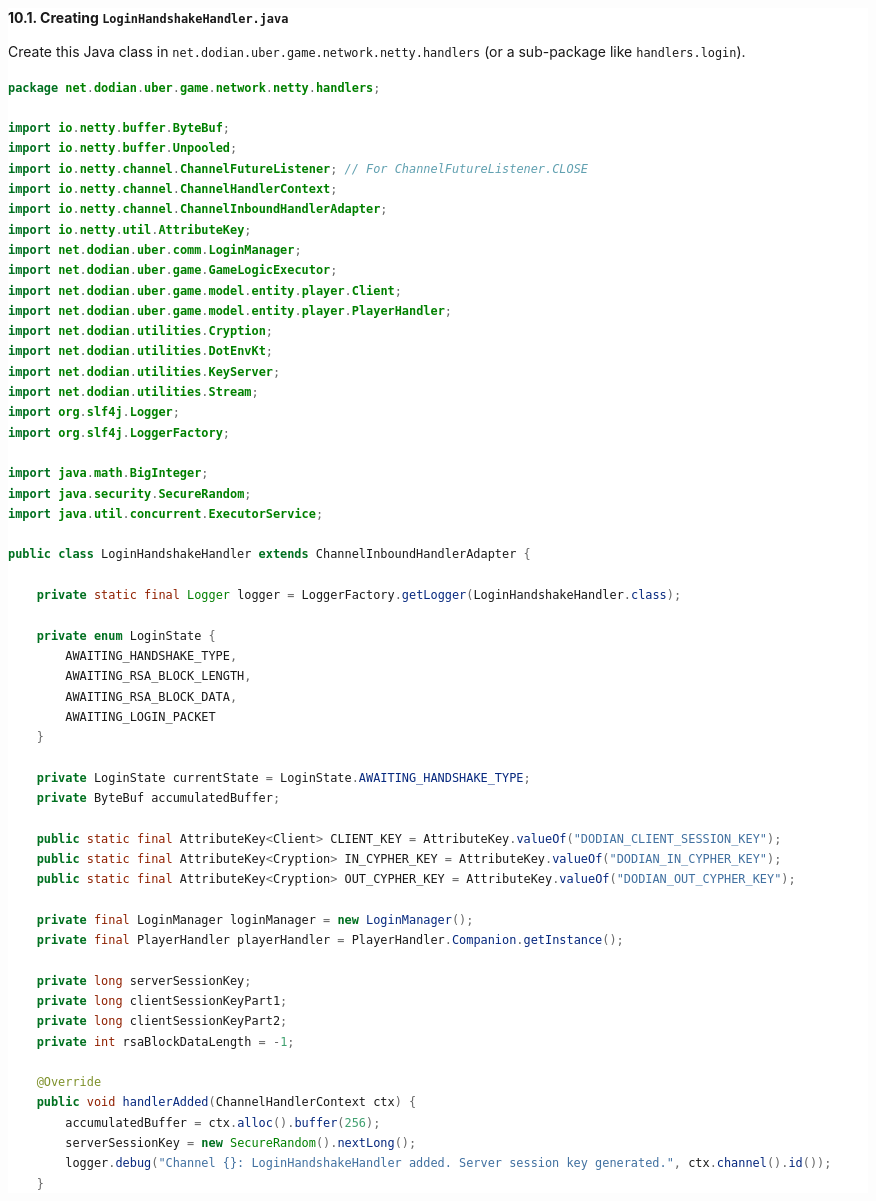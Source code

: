 **10.1. Creating `LoginHandshakeHandler.java`**

Create this Java class in `net.dodian.uber.game.network.netty.handlers` (or a sub-package like `handlers.login`).

```java
package net.dodian.uber.game.network.netty.handlers;

import io.netty.buffer.ByteBuf;
import io.netty.buffer.Unpooled;
import io.netty.channel.ChannelFutureListener; // For ChannelFutureListener.CLOSE
import io.netty.channel.ChannelHandlerContext;
import io.netty.channel.ChannelInboundHandlerAdapter;
import io.netty.util.AttributeKey;
import net.dodian.uber.comm.LoginManager;
import net.dodian.uber.game.GameLogicExecutor;
import net.dodian.uber.game.model.entity.player.Client;
import net.dodian.uber.game.model.entity.player.PlayerHandler;
import net.dodian.utilities.Cryption;
import net.dodian.utilities.DotEnvKt;
import net.dodian.utilities.KeyServer;
import net.dodian.utilities.Stream;
import org.slf4j.Logger;
import org.slf4j.LoggerFactory;

import java.math.BigInteger; 
import java.security.SecureRandom;
import java.util.concurrent.ExecutorService;

public class LoginHandshakeHandler extends ChannelInboundHandlerAdapter {

    private static final Logger logger = LoggerFactory.getLogger(LoginHandshakeHandler.class);

    private enum LoginState {
        AWAITING_HANDSHAKE_TYPE,  
        AWAITING_RSA_BLOCK_LENGTH,
        AWAITING_RSA_BLOCK_DATA,  
        AWAITING_LOGIN_PACKET     
    }

    private LoginState currentState = LoginState.AWAITING_HANDSHAKE_TYPE;
    private ByteBuf accumulatedBuffer; 

    public static final AttributeKey<Client> CLIENT_KEY = AttributeKey.valueOf("DODIAN_CLIENT_SESSION_KEY");
    public static final AttributeKey<Cryption> IN_CYPHER_KEY = AttributeKey.valueOf("DODIAN_IN_CYPHER_KEY");
    public static final AttributeKey<Cryption> OUT_CYPHER_KEY = AttributeKey.valueOf("DODIAN_OUT_CYPHER_KEY");

    private final LoginManager loginManager = new LoginManager(); 
    private final PlayerHandler playerHandler = PlayerHandler.Companion.getInstance();

    private long serverSessionKey;        
    private long clientSessionKeyPart1;   
    private long clientSessionKeyPart2;   
    private int rsaBlockDataLength = -1;  

    @Override
    public void handlerAdded(ChannelHandlerContext ctx) {
        accumulatedBuffer = ctx.alloc().buffer(256); 
        serverSessionKey = new SecureRandom().nextLong();
        logger.debug("Channel {}: LoginHandshakeHandler added. Server session key generated.", ctx.channel().id());
    }
```